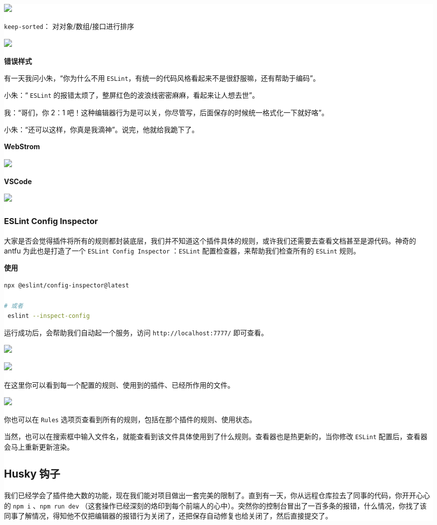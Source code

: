 ![](/images/for.gif)

`keep-sorted`： 对对象/数组/接口进行排序

![](/images/sort.gif)

**错误样式**

有一天我问小朱，“你为什么不用 `ESLint`，有统一的代码风格看起来不是很舒服嘛，还有帮助于编码”。

小朱：“ `ESLint` 的报错太烦了，整屏红色的波浪线密密麻麻，看起来让人想去世”。

我：“哥们，你 2：1 吧！这种编辑器行为是可以关，你尽管写，后面保存的时候统一格式化一下就好咯”。

小朱：“还可以这样，你真是我滴神”。说完，他就给我跪下了。

**WebStrom**

![](/images/1734776147159.jpg)

**VSCode**

![](/images/1734776945160.jpg)

### ESLint  Config Inspector

大家是否会觉得插件将所有的规则都封装底层，我们并不知道这个插件具体的规则，或许我们还需要去查看文档甚至是源代码。神奇的 antfu 为此也是打造了一个 `ESLint Config Inspector` ：`ESLint` 配置检查器，来帮助我们检查所有的 `ESLint` 规则。

**使用**

```bash
npx @eslint/config-inspector@latest

# 或者
 eslint --inspect-config
```

运行成功后，会帮助我们自动起一个服务，访问 `http://localhost:7777/` 即可查看。

![](/images/1734857379545.jpg)

![](/images/1734857822469.jpg)

在这里你可以看到每一个配置的规则、使用到的插件、已经所作用的文件。

![](/images/1734857945727.jpg)

你也可以在 `Rules` 选项页查看到所有的规则，包括在那个插件的规则、使用状态。

当然，也可以在搜索框中输入文件名，就能查看到该文件具体使用到了什么规则。查看器也是热更新的，当你修改 `ESLint` 配置后，查看器会马上重新更新渲染。

## Husky 钩子

我们已经学会了插件绝大数的功能，现在我们能对项目做出一套完美的限制了。直到有一天，你从远程仓库拉去了同事的代码，你开开心心的 `npm i` 、`npm run dev` （这套操作已经深刻的烙印到每个前端人的心中）。突然你的控制台冒出了一百多条的报错，什么情况，你找了该同事了解情况，得知他不仅把编辑器的报错行为关闭了，还把保存自动修复也给关闭了，然后直接提交了。
